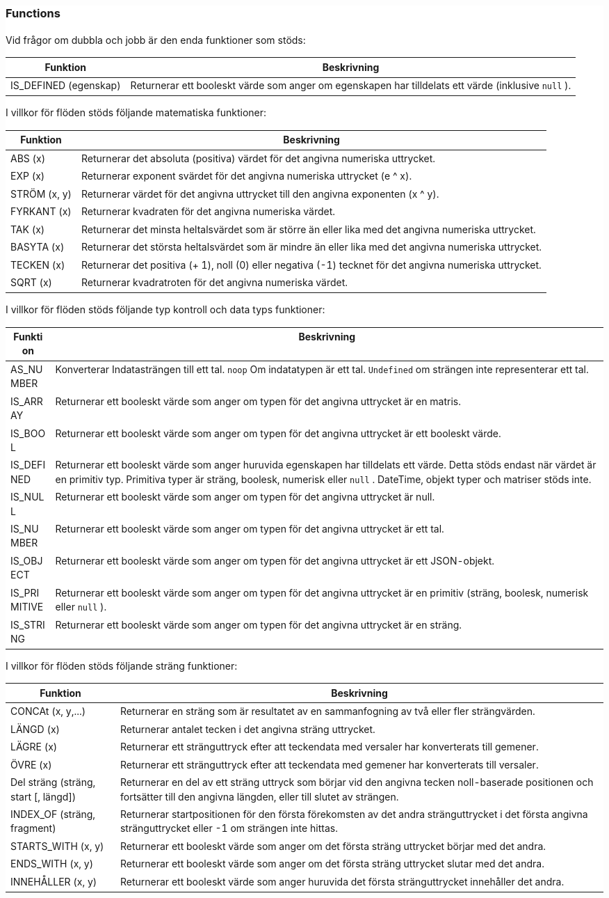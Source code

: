 ### <a name="functions"></a>Functions

Vid frågor om dubbla och jobb är den enda funktioner som stöds:

| Funktion | Beskrivning |
| -------- | ----------- |
| IS_DEFINED (egenskap) | Returnerar ett booleskt värde som anger om egenskapen har tilldelats ett värde (inklusive `null` ). |

I villkor för flöden stöds följande matematiska funktioner:

| Funktion | Beskrivning |
| -------- | ----------- |
| ABS (x) | Returnerar det absoluta (positiva) värdet för det angivna numeriska uttrycket. |
| EXP (x) | Returnerar exponent svärdet för det angivna numeriska uttrycket (e ^ x). |
| STRÖM (x, y) | Returnerar värdet för det angivna uttrycket till den angivna exponenten (x ^ y).|
| FYRKANT (x)    | Returnerar kvadraten för det angivna numeriska värdet. |
| TAK (x) | Returnerar det minsta heltalsvärdet som är större än eller lika med det angivna numeriska uttrycket. |
| BASYTA (x) | Returnerar det största heltalsvärdet som är mindre än eller lika med det angivna numeriska uttrycket. |
| TECKEN (x) | Returnerar det positiva (+ 1), noll (0) eller negativa (-1) tecknet för det angivna numeriska uttrycket.|
| SQRT (x) | Returnerar kvadratroten för det angivna numeriska värdet. |

I villkor för flöden stöds följande typ kontroll och data typs funktioner:

| Funktion | Beskrivning |
| -------- | ----------- |
| AS_NUMBER | Konverterar Indatasträngen till ett tal. `noop` Om indatatypen är ett tal. `Undefined` om strängen inte representerar ett tal.|
| IS_ARRAY | Returnerar ett booleskt värde som anger om typen för det angivna uttrycket är en matris. |
| IS_BOOL | Returnerar ett booleskt värde som anger om typen för det angivna uttrycket är ett booleskt värde. |
| IS_DEFINED | Returnerar ett booleskt värde som anger huruvida egenskapen har tilldelats ett värde. Detta stöds endast när värdet är en primitiv typ. Primitiva typer är sträng, boolesk, numerisk eller `null` . DateTime, objekt typer och matriser stöds inte. |
| IS_NULL | Returnerar ett booleskt värde som anger om typen för det angivna uttrycket är null. |
| IS_NUMBER | Returnerar ett booleskt värde som anger om typen för det angivna uttrycket är ett tal. |
| IS_OBJECT | Returnerar ett booleskt värde som anger om typen för det angivna uttrycket är ett JSON-objekt. |
| IS_PRIMITIVE | Returnerar ett booleskt värde som anger om typen för det angivna uttrycket är en primitiv (sträng, boolesk, numerisk eller `null` ). |
| IS_STRING | Returnerar ett booleskt värde som anger om typen för det angivna uttrycket är en sträng. |

I villkor för flöden stöds följande sträng funktioner:

| Funktion | Beskrivning |
| -------- | ----------- |
| CONCAt (x, y,...) | Returnerar en sträng som är resultatet av en sammanfogning av två eller fler strängvärden. |
| LÄNGD (x) | Returnerar antalet tecken i det angivna sträng uttrycket.|
| LÄGRE (x) | Returnerar ett stränguttryck efter att teckendata med versaler har konverterats till gemener. |
| ÖVRE (x) | Returnerar ett stränguttryck efter att teckendata med gemener har konverterats till versaler. |
| Del sträng (sträng, start [, längd]) | Returnerar en del av ett sträng uttryck som börjar vid den angivna tecken noll-baserade positionen och fortsätter till den angivna längden, eller till slutet av strängen. |
| INDEX_OF (sträng, fragment) | Returnerar startpositionen för den första förekomsten av det andra stränguttrycket i det första angivna stränguttrycket eller -1 om strängen inte hittas.|
| STARTS_WITH (x, y) | Returnerar ett booleskt värde som anger om det första sträng uttrycket börjar med det andra. |
| ENDS_WITH (x, y) | Returnerar ett booleskt värde som anger om det första sträng uttrycket slutar med det andra. |
| INNEHÅLLER (x, y) | Returnerar ett booleskt värde som anger huruvida det första stränguttrycket innehåller det andra. |